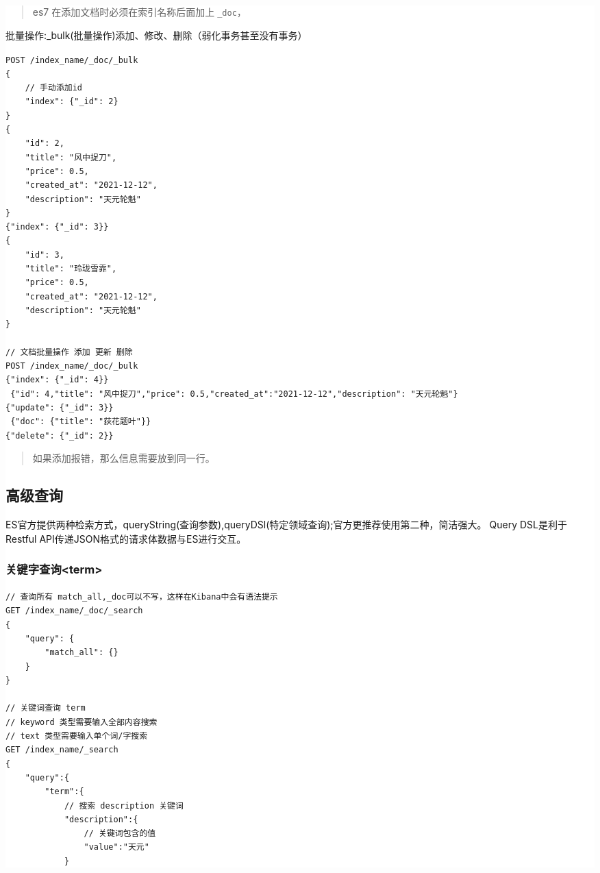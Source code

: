 > es7 在添加文档时必须在索引名称后面加上 `_doc`，

批量操作:_bulk(批量操作)添加、修改、删除（弱化事务甚至没有事务）

```json{.line-numbers}
POST /index_name/_doc/_bulk
{
    // 手动添加id
    "index": {"_id": 2}
}
{
    "id": 2,
    "title": "风中捉刀",
    "price": 0.5,
    "created_at": "2021-12-12",
    "description": "天元轮魁"
}
{"index": {"_id": 3}}
{
    "id": 3,
    "title": "玲珑雪霏",
    "price": 0.5,
    "created_at": "2021-12-12",
    "description": "天元轮魁"
}

// 文档批量操作 添加 更新 删除
POST /index_name/_doc/_bulk
{"index": {"_id": 4}}
 {"id": 4,"title": "风中捉刀","price": 0.5,"created_at":"2021-12-12","description": "天元轮魁"}
{"update": {"_id": 3}}
 {"doc": {"title": "荻花题叶"}}
{"delete": {"_id": 2}}
```

> 如果添加报错，那么信息需要放到同一行。

## 高级查询

ES官方提供两种检索方式，queryString(查询参数),queryDSl(特定领域查询);官方更推荐使用第二种，简洁强大。
Query DSL是利于Restful API传递JSON格式的请求体数据与ES进行交互。

### 关键字查询\<term>

```json{.line-numbers}
// 查询所有 match_all,_doc可以不写，这样在Kibana中会有语法提示
GET /index_name/_doc/_search
{
    "query": {
        "match_all": {}
    }
}

// 关键词查询 term
// keyword 类型需要输入全部内容搜索
// text 类型需要输入单个词/字搜索
GET /index_name/_search
{
    "query":{
        "term":{
            // 搜索 description 关键词
            "description":{
                // 关键词包含的值
                "value":"天元"
            }
```